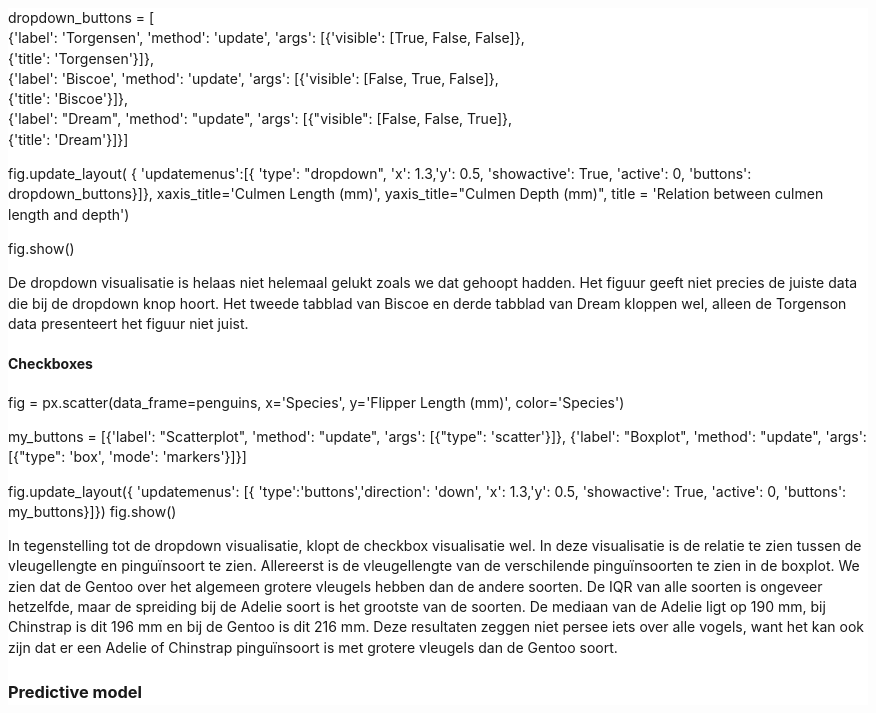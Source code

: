 dropdown_buttons = [  
    {'label': 'Torgensen', 'method': 'update',
     'args': [{'visible': [True, False, False]},           
        {'title': 'Torgensen'}]},  
    {'label': 'Biscoe', 'method': 'update',
     'args': [{'visible': [False, True, False]},          
        {'title': 'Biscoe'}]},  
    {'label': "Dream", 'method': "update",
     'args': [{"visible": [False, False, True]},          
        {'title': 'Dream'}]}]


fig.update_layout(
    {
    'updatemenus':[{
        'type': "dropdown",
        'x': 1.3,'y': 0.5,
        'showactive': True,
        'active': 0,
        'buttons': dropdown_buttons}]},
     xaxis_title='Culmen Length (mm)',
     yaxis_title="Culmen Depth (mm)",
     title = 'Relation between culmen length and depth')

fig.show()

De dropdown visualisatie is helaas niet helemaal gelukt zoals we dat gehoopt hadden. Het figuur geeft niet precies de juiste data die bij de dropdown knop hoort. Het tweede tabblad van Biscoe en derde tabblad van Dream kloppen wel, alleen de Torgenson data presenteert het figuur niet juist.


#### Checkboxes

fig = px.scatter(data_frame=penguins, x='Species', y='Flipper Length (mm)', color='Species')

my_buttons = [{'label': "Scatterplot", 'method': "update", 'args': [{"type": 'scatter'}]},
  {'label': "Boxplot", 'method': "update", 'args': [{"type": 'box', 'mode': 'markers'}]}]

fig.update_layout({
    'updatemenus': [{
      'type':'buttons','direction': 'down',
      'x': 1.3,'y': 0.5,
      'showactive': True, 'active': 0,
      'buttons': my_buttons}]})
fig.show()

In tegenstelling tot de dropdown visualisatie, klopt de checkbox visualisatie wel. In deze visualisatie is de relatie te zien tussen de vleugellengte en pinguïnsoort te zien. Allereerst is de vleugellengte van de verschilende pinguïnsoorten te zien in de boxplot. We zien dat de Gentoo over het algemeen grotere vleugels hebben dan de andere soorten. De IQR van alle soorten is ongeveer hetzelfde, maar de spreiding bij de Adelie soort is het grootste van de soorten. De mediaan van de Adelie ligt op 190 mm, bij Chinstrap is dit 196 mm en bij de Gentoo is dit 216 mm. Deze resultaten zeggen niet persee iets over alle vogels, want het kan ook zijn dat er een Adelie of Chinstrap pinguïnsoort is met grotere vleugels dan de Gentoo soort.

### Predictive model
